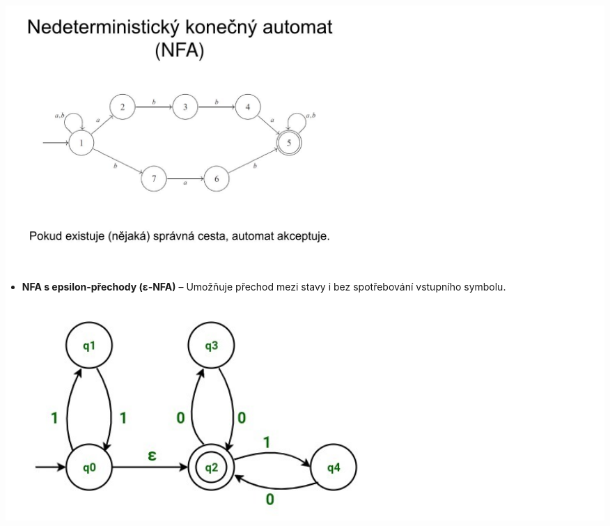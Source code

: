  <img src="img/11/nfa.png" width="500px" />

* **NFA s epsilon-přechody (ε-NFA)** – Umožňuje přechod mezi stavy i bez spotřebování vstupního symbolu.

  <img src="img/11/nfaeps.png" width="500px" />
